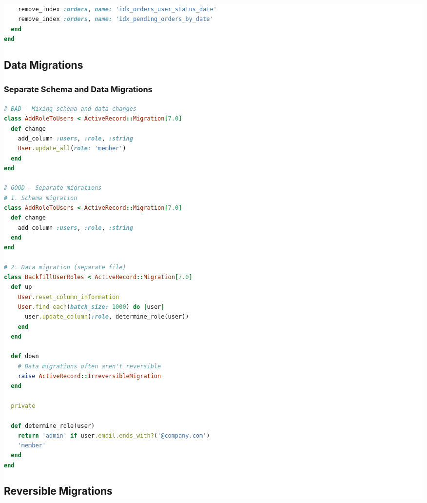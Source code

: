 ```ruby
    remove_index :orders, name: 'idx_orders_user_status_date'
    remove_index :orders, name: 'idx_pending_orders_by_date'
  end
end
```

## Data Migrations

### Separate Schema and Data Migrations
```ruby
# BAD - Mixing schema and data changes
class AddRoleToUsers < ActiveRecord::Migration[7.0]
  def change
    add_column :users, :role, :string
    User.update_all(role: 'member')
  end
end

# GOOD - Separate migrations
# 1. Schema migration
class AddRoleToUsers < ActiveRecord::Migration[7.0]
  def change
    add_column :users, :role, :string
  end
end

# 2. Data migration (separate file)
class BackfillUserRoles < ActiveRecord::Migration[7.0]
  def up
    User.reset_column_information
    User.find_each(batch_size: 1000) do |user|
      user.update_column(:role, determine_role(user))
    end
  end
  
  def down
    # Data migrations often aren't reversible
    raise ActiveRecord::IrreversibleMigration
  end
  
  private
  
  def determine_role(user)
    return 'admin' if user.email.ends_with?('@company.com')
    'member'
  end
end
```

## Reversible Migrations
